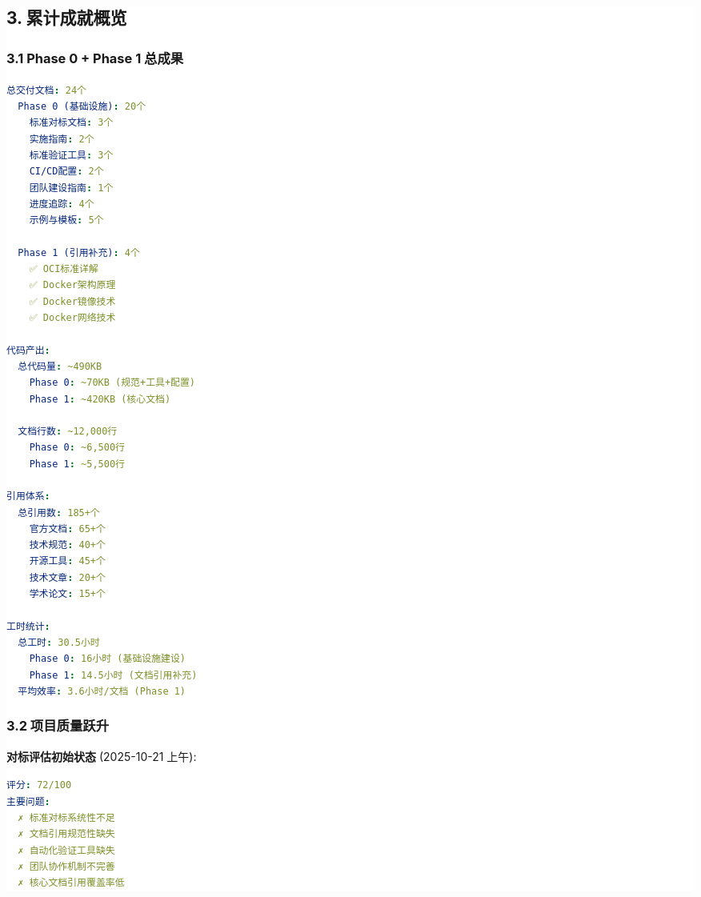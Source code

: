 
## 3. 累计成就概览

### 3.1 Phase 0 + Phase 1 总成果

```yaml
总交付文档: 24个
  Phase 0 (基础设施): 20个
    标准对标文档: 3个
    实施指南: 2个
    标准验证工具: 3个
    CI/CD配置: 2个
    团队建设指南: 1个
    进度追踪: 4个
    示例与模板: 5个
  
  Phase 1 (引用补充): 4个
    ✅ OCI标准详解
    ✅ Docker架构原理
    ✅ Docker镜像技术
    ✅ Docker网络技术

代码产出:
  总代码量: ~490KB
    Phase 0: ~70KB (规范+工具+配置)
    Phase 1: ~420KB (核心文档)
  
  文档行数: ~12,000行
    Phase 0: ~6,500行
    Phase 1: ~5,500行

引用体系:
  总引用数: 185+个
    官方文档: 65+个
    技术规范: 40+个
    开源工具: 45+个
    技术文章: 20+个
    学术论文: 15+个

工时统计:
  总工时: 30.5小时
    Phase 0: 16小时 (基础设施建设)
    Phase 1: 14.5小时 (文档引用补充)
  平均效率: 3.6小时/文档 (Phase 1)
```

### 3.2 项目质量跃升

**对标评估初始状态** (2025-10-21 上午):

```yaml
评分: 72/100
主要问题:
  ✗ 标准对标系统性不足
  ✗ 文档引用规范性缺失
  ✗ 自动化验证工具缺失
  ✗ 团队协作机制不完善
  ✗ 核心文档引用覆盖率低
```
